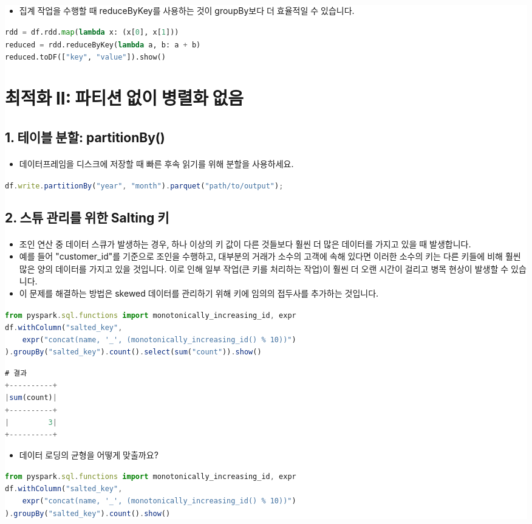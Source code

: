 - 집계 작업을 수행할 때 reduceByKey를 사용하는 것이 groupBy보다 더 효율적일 수 있습니다.

```python
rdd = df.rdd.map(lambda x: (x[0], x[1]))
reduced = rdd.reduceByKey(lambda a, b: a + b)
reduced.toDF(["key", "value"]).show()
```

# 최적화 II: 파티션 없이 병렬화 없음

<div class="content-ad"></div>

## 1. 테이블 분할: partitionBy()

- 데이터프레임을 디스크에 저장할 때 빠른 후속 읽기를 위해 분할을 사용하세요.

```js
df.write.partitionBy("year", "month").parquet("path/to/output");
```

## 2. 스튜 관리를 위한 Salting 키

<div class="content-ad"></div>

- 조인 연산 중 데이터 스큐가 발생하는 경우, 하나 이상의 키 값이 다른 것들보다 훨씬 더 많은 데이터를 가지고 있을 때 발생합니다.
- 예를 들어 "customer_id"를 기준으로 조인을 수행하고, 대부분의 거래가 소수의 고객에 속해 있다면 이러한 소수의 키는 다른 키들에 비해 훨씬 많은 양의 데이터를 가지고 있을 것입니다. 이로 인해 일부 작업(큰 키를 처리하는 작업)이 훨씬 더 오랜 시간이 걸리고 병목 현상이 발생할 수 있습니다.
- 이 문제를 해결하는 방법은 skewed 데이터를 관리하기 위해 키에 임의의 접두사를 추가하는 것입니다.

```js
from pyspark.sql.functions import monotonically_increasing_id, expr
df.withColumn("salted_key",
    expr("concat(name, '_', (monotonically_increasing_id() % 10))")
).groupBy("salted_key").count().select(sum("count")).show()
```

```js
# 결과
+----------+
|sum(count)|
+----------+
|         3|
+----------+
```

- 데이터 로딩의 균형을 어떻게 맞출까요?

<div class="content-ad"></div>

```js
from pyspark.sql.functions import monotonically_increasing_id, expr
df.withColumn("salted_key",
    expr("concat(name, '_', (monotonically_increasing_id() % 10))")
).groupBy("salted_key").count().show()
```
